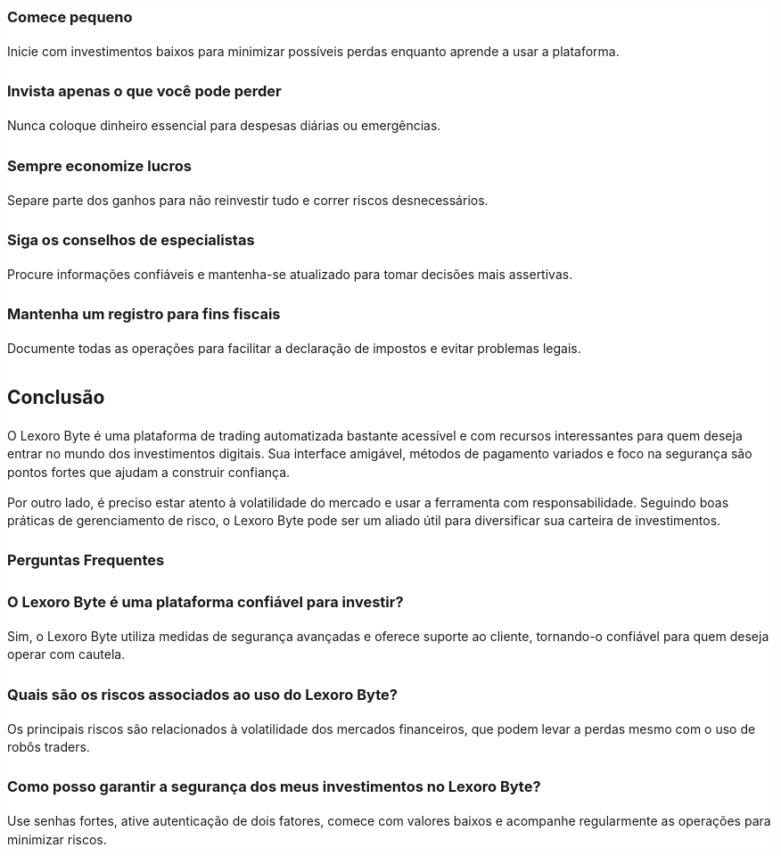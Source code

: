 ### Comece pequeno

Inicie com investimentos baixos para minimizar possíveis perdas enquanto aprende a usar a plataforma.

### Invista apenas o que você pode perder

Nunca coloque dinheiro essencial para despesas diárias ou emergências.

### Sempre economize lucros

Separe parte dos ganhos para não reinvestir tudo e correr riscos desnecessários.

### Siga os conselhos de especialistas

Procure informações confiáveis e mantenha-se atualizado para tomar decisões mais assertivas.

### Mantenha um registro para fins fiscais

Documente todas as operações para facilitar a declaração de impostos e evitar problemas legais.

## Conclusão

O Lexoro Byte é uma plataforma de trading automatizada bastante acessível e com recursos interessantes para quem deseja entrar no mundo dos investimentos digitais. Sua interface amigável, métodos de pagamento variados e foco na segurança são pontos fortes que ajudam a construir confiança.

Por outro lado, é preciso estar atento à volatilidade do mercado e usar a ferramenta com responsabilidade. Seguindo boas práticas de gerenciamento de risco, o Lexoro Byte pode ser um aliado útil para diversificar sua carteira de investimentos.

### Perguntas Frequentes

### O Lexoro Byte é uma plataforma confiável para investir?

Sim, o Lexoro Byte utiliza medidas de segurança avançadas e oferece suporte ao cliente, tornando-o confiável para quem deseja operar com cautela.

### Quais são os riscos associados ao uso do Lexoro Byte?

Os principais riscos são relacionados à volatilidade dos mercados financeiros, que podem levar a perdas mesmo com o uso de robôs traders.

### Como posso garantir a segurança dos meus investimentos no Lexoro Byte?

Use senhas fortes, ative autenticação de dois fatores, comece com valores baixos e acompanhe regularmente as operações para minimizar riscos.